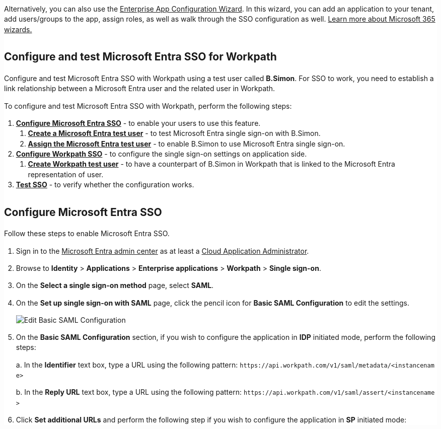  Alternatively, you can also use the [Enterprise App Configuration Wizard](https://portal.office.com/AdminPortal/home?Q=Docs#/azureadappintegration). In this wizard, you can add an application to your tenant, add users/groups to the app, assign roles, as well as walk through the SSO configuration as well. [Learn more about Microsoft 365 wizards.](/microsoft-365/admin/misc/azure-ad-setup-guides)

<a name='configure-and-test-azure-ad-sso-for-workpath'></a>

## Configure and test Microsoft Entra SSO for Workpath

Configure and test Microsoft Entra SSO with Workpath using a test user called **B.Simon**. For SSO to work, you need to establish a link relationship between a Microsoft Entra user and the related user in Workpath.

To configure and test Microsoft Entra SSO with Workpath, perform the following steps:

1. **[Configure Microsoft Entra SSO](#configure-azure-ad-sso)** - to enable your users to use this feature.
    1. **[Create a Microsoft Entra test user](#create-an-azure-ad-test-user)** - to test Microsoft Entra single sign-on with B.Simon.
    1. **[Assign the Microsoft Entra test user](#assign-the-azure-ad-test-user)** - to enable B.Simon to use Microsoft Entra single sign-on.
1. **[Configure Workpath SSO](#configure-workpath-sso)** - to configure the single sign-on settings on application side.
    1. **[Create Workpath test user](#create-workpath-test-user)** - to have a counterpart of B.Simon in Workpath that is linked to the Microsoft Entra representation of user.
1. **[Test SSO](#test-sso)** - to verify whether the configuration works.

<a name='configure-azure-ad-sso'></a>

## Configure Microsoft Entra SSO

Follow these steps to enable Microsoft Entra SSO.

1. Sign in to the [Microsoft Entra admin center](https://entra.microsoft.com) as at least a [Cloud Application Administrator](~/identity/role-based-access-control/permissions-reference.md#cloud-application-administrator).
1. Browse to **Identity** > **Applications** > **Enterprise applications** > **Workpath** > **Single sign-on**.
1. On the **Select a single sign-on method** page, select **SAML**.
1. On the **Set up single sign-on with SAML** page, click the pencil icon for **Basic SAML Configuration** to edit the settings.

   ![Edit Basic SAML Configuration](common/edit-urls.png)

1. On the **Basic SAML Configuration** section, if you wish to configure the application in **IDP** initiated mode, perform the following steps:

    a. In the **Identifier** text box, type a URL using the following pattern:
    `https://api.workpath.com/v1/saml/metadata/<instancename>`

    b. In the **Reply URL** text box, type a URL using the following pattern:
    `https://api.workpath.com/v1/saml/assert/<instancename>`

1. Click **Set additional URLs** and perform the following step if you wish to configure the application in **SP** initiated mode:
